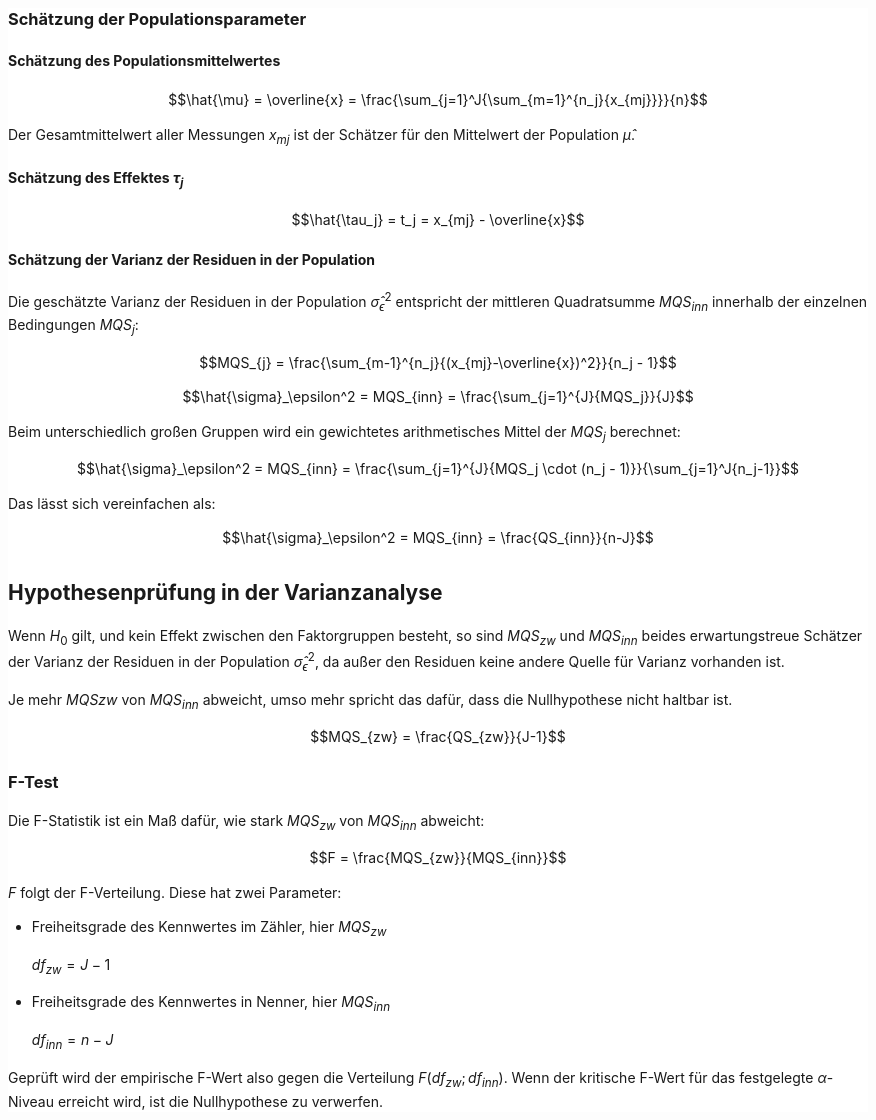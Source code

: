 ### Schätzung der Populationsparameter

#### Schätzung des Populationsmittelwertes

$$\hat{\mu} = \overline{x} = \frac{\sum_{j=1}^J{\sum_{m=1}^{n_j}{x_{mj}}}}{n}$$

Der Gesamtmittelwert aller Messungen $x_{mj}$ ist der Schätzer für den Mittelwert der Population $\hat{\mu}$.

#### Schätzung des Effektes $\tau_j$

$$\hat{\tau_j} = t_j = x_{mj} - \overline{x}$$

#### Schätzung der Varianz der Residuen in der Population

Die geschätzte Varianz der Residuen in der Population $\hat{\sigma}_\epsilon^2$ entspricht der mittleren Quadratsumme $MQS_{inn}$ innerhalb der einzelnen Bedingungen $MQS_{j}$:

$$MQS_{j} = \frac{\sum_{m-1}^{n_j}{(x_{mj}-\overline{x})^2}}{n_j - 1}$$

$$\hat{\sigma}_\epsilon^2 = MQS_{inn} = \frac{\sum_{j=1}^{J}{MQS_j}}{J}$$

Beim unterschiedlich großen Gruppen wird ein gewichtetes arithmetisches Mittel der $MQS_j$ berechnet:

$$\hat{\sigma}_\epsilon^2 = MQS_{inn} = \frac{\sum_{j=1}^{J}{MQS_j \cdot (n_j - 1)}}{\sum_{j=1}^J{n_j-1}}$$

Das lässt sich vereinfachen als:

$$\hat{\sigma}_\epsilon^2 = MQS_{inn} = \frac{QS_{inn}}{n-J}$$

## Hypothesenprüfung in der Varianzanalyse

Wenn $H_0$ gilt, und kein Effekt zwischen den Faktorgruppen besteht, so sind $MQS_{zw}$ und $MQS_{inn}$ beides erwartungstreue Schätzer der Varianz der Residuen in der Population $\hat{\sigma}^2_\epsilon$, da außer den Residuen keine andere Quelle für Varianz vorhanden ist.

Je mehr $MQS{zw}$ von $MQS_{inn}$ abweicht, umso mehr spricht das dafür, dass die Nullhypothese nicht haltbar ist.

$$MQS_{zw} = \frac{QS_{zw}}{J-1}$$

### F-Test

Die F-Statistik ist ein Maß dafür, wie stark $MQS_{zw}$ von $MQS_{inn}$ abweicht:

$$F = \frac{MQS_{zw}}{MQS_{inn}}$$

$F$ folgt der F-Verteilung. Diese hat zwei Parameter:

- Freiheitsgrade des Kennwertes im Zähler, hier $MQS_{zw}$
  
  $df_{zw} = J-1$
- Freiheitsgrade des Kennwertes in Nenner, hier $MQS_{inn}$
  
  $df_{inn} = n-J$
  
Geprüft wird der empirische F-Wert also gegen die Verteilung $F(df_{zw}; df_{inn})$. Wenn der kritische F-Wert für das festgelegte $\alpha$-Niveau erreicht wird, ist die Nullhypothese zu verwerfen.
